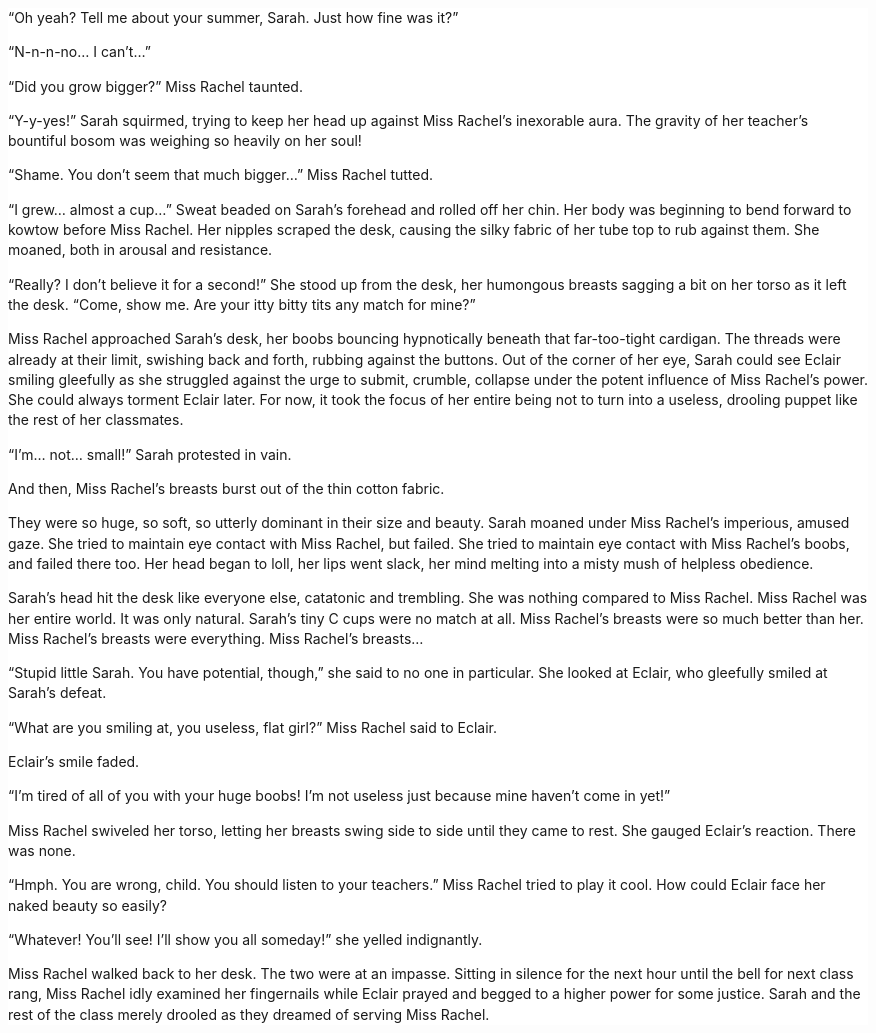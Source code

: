 “Oh yeah? Tell me about your summer, Sarah. Just how fine was it?”

“N-n-n-no… I can’t…”

“Did you grow bigger?” Miss Rachel taunted.

“Y-y-yes!” Sarah squirmed, trying to keep her head up against Miss Rachel’s inexorable aura. The gravity of her teacher’s bountiful bosom was weighing so heavily on her soul!

“Shame. You don’t seem that much bigger…” Miss Rachel tutted.

“I grew… almost a cup…” Sweat beaded on Sarah’s forehead and rolled off her chin. Her body was beginning to bend forward to kowtow before Miss Rachel. Her nipples scraped the desk, causing the silky fabric of her tube top to rub against them. She moaned, both in arousal and resistance.

“Really? I don’t believe it for a second!” She stood up from the desk, her humongous breasts sagging a bit on her torso as it left the desk. “Come, show me. Are your itty bitty tits any match for mine?”

Miss Rachel approached Sarah’s desk, her boobs bouncing hypnotically beneath that far-too-tight cardigan. The threads were already at their limit, swishing back and forth, rubbing against the buttons. Out of the corner of her eye, Sarah could see Eclair smiling gleefully as she struggled against the urge to submit, crumble, collapse under the potent influence of Miss Rachel’s power. She could always torment Eclair later. For now, it took the focus of her entire being not to turn into a useless, drooling puppet like the rest of her classmates.

“I’m… not… small!” Sarah protested in vain.

And then, Miss Rachel’s breasts burst out of the thin cotton fabric.

They were so huge, so soft, so utterly dominant in their size and beauty. Sarah moaned under Miss Rachel’s imperious, amused gaze. She tried to maintain eye contact with Miss Rachel, but failed. She tried to maintain eye contact with Miss Rachel’s boobs, and failed there too. Her head began to loll, her lips went slack, her mind melting into a misty mush of helpless obedience.

Sarah’s head hit the desk like everyone else, catatonic and trembling. She was nothing compared to Miss Rachel. Miss Rachel was her entire world. It was only natural. Sarah’s tiny C cups were no match at all. Miss Rachel’s breasts were so much better than her. Miss Rachel’s breasts were everything. Miss Rachel’s breasts…

“Stupid little Sarah. You have potential, though,” she said to no one in particular. She looked at Eclair, who gleefully smiled at Sarah’s defeat.

“What are you smiling at, you useless, flat girl?” Miss Rachel said to Eclair.

Eclair’s smile faded.

“I’m tired of all of you with your huge boobs! I’m not useless just because mine haven’t come in yet!”

Miss Rachel swiveled her torso, letting her breasts swing side to side until they came to rest. She gauged Eclair’s reaction. There was none.

“Hmph. You are wrong, child. You should listen to your teachers.” Miss Rachel tried to play it cool. How could Eclair face her naked beauty so easily?

“Whatever! You’ll see! I’ll show you all someday!” she yelled indignantly.

Miss Rachel walked back to her desk. The two were at an impasse. Sitting in silence for the next hour until the bell for next class rang, Miss Rachel idly examined her fingernails while Eclair prayed and begged to a higher power for some justice. Sarah and the rest of the class merely drooled as they dreamed of serving Miss Rachel.
